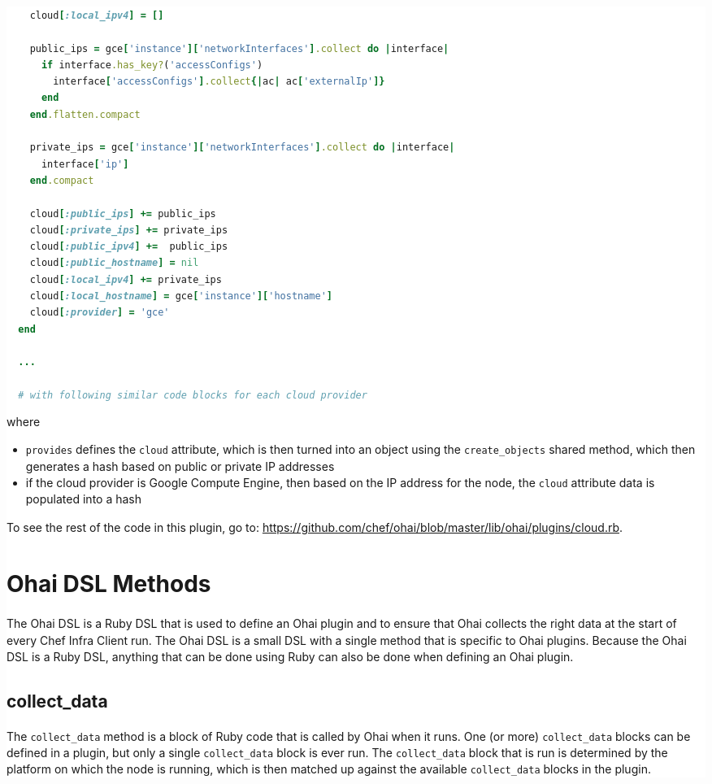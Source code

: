``` ruby
    cloud[:local_ipv4] = []

    public_ips = gce['instance']['networkInterfaces'].collect do |interface|
      if interface.has_key?('accessConfigs')
        interface['accessConfigs'].collect{|ac| ac['externalIp']}
      end
    end.flatten.compact

    private_ips = gce['instance']['networkInterfaces'].collect do |interface|
      interface['ip']
    end.compact

    cloud[:public_ips] += public_ips
    cloud[:private_ips] += private_ips
    cloud[:public_ipv4] +=  public_ips
    cloud[:public_hostname] = nil
    cloud[:local_ipv4] += private_ips
    cloud[:local_hostname] = gce['instance']['hostname']
    cloud[:provider] = 'gce'
  end

  ...

  # with following similar code blocks for each cloud provider
```

where

-   `provides` defines the `cloud` attribute, which is then turned into
    an object using the `create_objects` shared method, which then
    generates a hash based on public or private IP addresses
-   if the cloud provider is Google Compute Engine, then based on the IP
    address for the node, the `cloud` attribute data is populated into a
    hash

To see the rest of the code in this plugin, go to:
<https://github.com/chef/ohai/blob/master/lib/ohai/plugins/cloud.rb>.

Ohai DSL Methods
================

The Ohai DSL is a Ruby DSL that is used to define an Ohai plugin and to
ensure that Ohai collects the right data at the start of every Chef
Infra Client run. The Ohai DSL is a small DSL with a single method that
is specific to Ohai plugins. Because the Ohai DSL is a Ruby DSL,
anything that can be done using Ruby can also be done when defining an
Ohai plugin.

collect_data
-------------

The `collect_data` method is a block of Ruby code that is called by Ohai
when it runs. One (or more) `collect_data` blocks can be defined in a
plugin, but only a single `collect_data` block is ever run. The
`collect_data` block that is run is determined by the platform on which
the node is running, which is then matched up against the available
`collect_data` blocks in the plugin.
